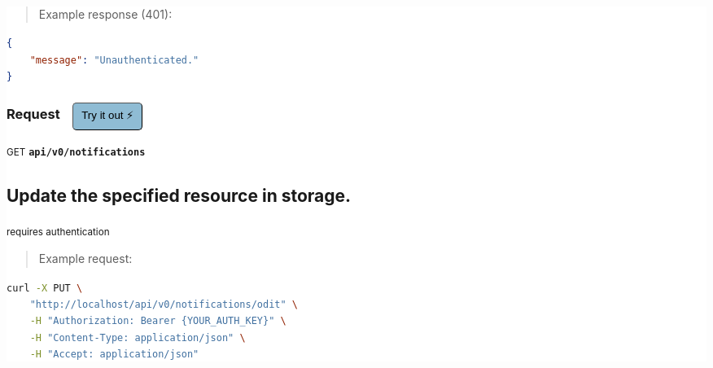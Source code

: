 
> Example response (401):

```json
{
    "message": "Unauthenticated."
}
```
<div id="execution-results-GETapi-v0-notifications" hidden>
    <blockquote>Received response<span id="execution-response-status-GETapi-v0-notifications"></span>:</blockquote>
    <pre class="json"><code id="execution-response-content-GETapi-v0-notifications"></code></pre>
</div>
<div id="execution-error-GETapi-v0-notifications" hidden>
    <blockquote>Request failed with error:</blockquote>
    <pre><code id="execution-error-message-GETapi-v0-notifications"></code></pre>
</div>
<form id="form-GETapi-v0-notifications" data-method="GET" data-path="api/v0/notifications" data-authed="1" data-hasfiles="0" data-headers='{"Authorization":"Bearer {YOUR_AUTH_KEY}","Content-Type":"application\/json","Accept":"application\/json"}' onsubmit="event.preventDefault(); executeTryOut('GETapi-v0-notifications', this);">
<h3>
    Request&nbsp;&nbsp;&nbsp;
        <button type="button" style="background-color: #8fbcd4; padding: 5px 10px; border-radius: 5px; border-width: thin;" id="btn-tryout-GETapi-v0-notifications" onclick="tryItOut('GETapi-v0-notifications');">Try it out ⚡</button>
    <button type="button" style="background-color: #c97a7e; padding: 5px 10px; border-radius: 5px; border-width: thin;" id="btn-canceltryout-GETapi-v0-notifications" onclick="cancelTryOut('GETapi-v0-notifications');" hidden>Cancel</button>&nbsp;&nbsp;
    <button type="submit" style="background-color: #6ac174; padding: 5px 10px; border-radius: 5px; border-width: thin;" id="btn-executetryout-GETapi-v0-notifications" hidden>Send Request 💥</button>
    </h3>
<p>
<small class="badge badge-green">GET</small>
 <b><code>api/v0/notifications</code></b>
</p>
<p>
<label id="auth-GETapi-v0-notifications" hidden>Authorization header: <b><code>Bearer </code></b><input type="text" name="Authorization" data-prefix="Bearer " data-endpoint="GETapi-v0-notifications" data-component="header"></label>
</p>
</form>


## Update the specified resource in storage.

<small class="badge badge-darkred">requires authentication</small>



> Example request:

```bash
curl -X PUT \
    "http://localhost/api/v0/notifications/odit" \
    -H "Authorization: Bearer {YOUR_AUTH_KEY}" \
    -H "Content-Type: application/json" \
    -H "Accept: application/json"
```
